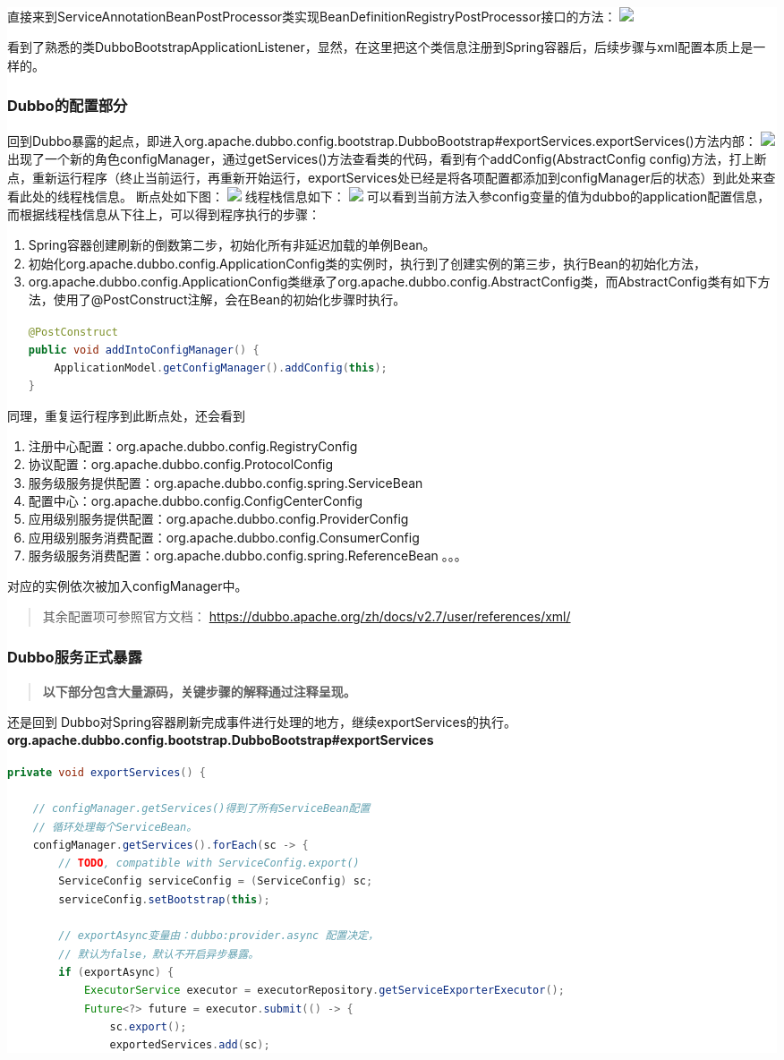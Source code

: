 直接来到ServiceAnnotationBeanPostProcessor类实现BeanDefinitionRegistryPostProcessor接口的方法：
![](https://cdn.jsdelivr.net/gh/yitulin/pictures/images/dubbo_20210308172515.png)

看到了熟悉的类DubboBootstrapApplicationListener，显然，在这里把这个类信息注册到Spring容器后，后续步骤与xml配置本质上是一样的。


### Dubbo的配置部分
回到Dubbo暴露的起点，即进入org.apache.dubbo.config.bootstrap.DubboBootstrap#exportServices.exportServices()方法内部：
![](https://cdn.jsdelivr.net/gh/yitulin/pictures/images/dubbo_20210308205349.png)
出现了一个新的角色configManager，通过getServices()方法查看类的代码，看到有个addConfig(AbstractConfig config)方法，打上断点，重新运行程序（终止当前运行，再重新开始运行，exportServices处已经是将各项配置都添加到configManager后的状态）到此处来查看此处的线程栈信息。
断点处如下图：
![](https://cdn.jsdelivr.net/gh/yitulin/pictures/images/dubbo_20210308205702.png)
线程栈信息如下：
![](https://cdn.jsdelivr.net/gh/yitulin/pictures/images/dubbo_20210308210310.png)
可以看到当前方法入参config变量的值为dubbo的application配置信息，而根据线程栈信息从下往上，可以得到程序执行的步骤：
1. Spring容器创建刷新的倒数第二步，初始化所有非延迟加载的单例Bean。
2. 初始化org.apache.dubbo.config.ApplicationConfig类的实例时，执行到了创建实例的第三步，执行Bean的初始化方法，
3. org.apache.dubbo.config.ApplicationConfig类继承了org.apache.dubbo.config.AbstractConfig类，而AbstractConfig类有如下方法，使用了@PostConstruct注解，会在Bean的初始化步骤时执行。
    ```java
    @PostConstruct
    public void addIntoConfigManager() {
        ApplicationModel.getConfigManager().addConfig(this);
    }
    ```
同理，重复运行程序到此断点处，还会看到
1. 注册中心配置：org.apache.dubbo.config.RegistryConfig
2. 协议配置：org.apache.dubbo.config.ProtocolConfig
3. 服务级服务提供配置：org.apache.dubbo.config.spring.ServiceBean
4. 配置中心：org.apache.dubbo.config.ConfigCenterConfig
5. 应用级别服务提供配置：org.apache.dubbo.config.ProviderConfig
6. 应用级别服务消费配置：org.apache.dubbo.config.ConsumerConfig
7. 服务级服务消费配置：org.apache.dubbo.config.spring.ReferenceBean
。。。

对应的实例依次被加入configManager中。
> 其余配置项可参照官方文档：
https://dubbo.apache.org/zh/docs/v2.7/user/references/xml/

### Dubbo服务正式暴露
> **以下部分包含大量源码，关键步骤的解释通过注释呈现。**

还是回到 Dubbo对Spring容器刷新完成事件进行处理的地方，继续exportServices的执行。
**org.apache.dubbo.config.bootstrap.DubboBootstrap#exportServices**
```java
private void exportServices() {

    // configManager.getServices()得到了所有ServiceBean配置
    // 循环处理每个ServiceBean。
    configManager.getServices().forEach(sc -> {
        // TODO, compatible with ServiceConfig.export()
        ServiceConfig serviceConfig = (ServiceConfig) sc;
        serviceConfig.setBootstrap(this);

        // exportAsync变量由：dubbo:provider.async 配置决定，
        // 默认为false，默认不开启异步暴露。
        if (exportAsync) {
            ExecutorService executor = executorRepository.getServiceExporterExecutor();
            Future<?> future = executor.submit(() -> {
                sc.export();
                exportedServices.add(sc);
```